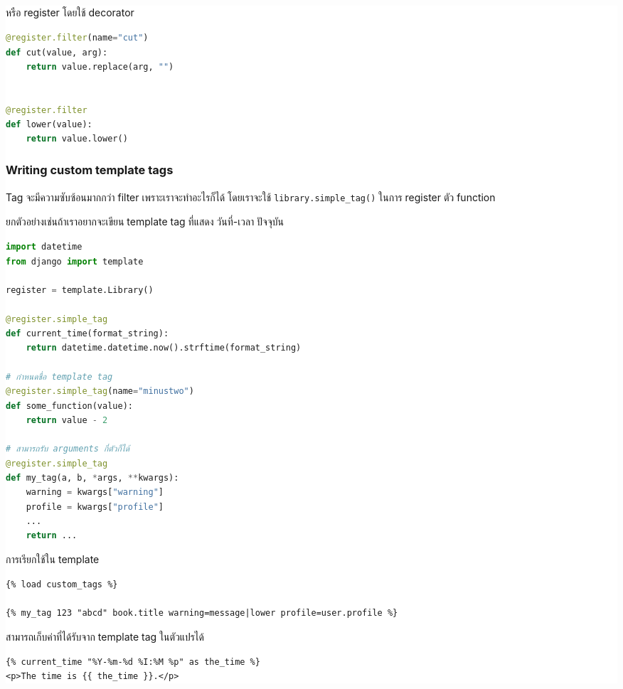 หรือ register โดยใช้ decorator

```python
@register.filter(name="cut")
def cut(value, arg):
    return value.replace(arg, "")


@register.filter
def lower(value):
    return value.lower()
```

### Writing custom template tags

Tag จะมีความซับซ้อนมากกว่า filter เพราะเราจะทำอะไรก็ได้ โดยเราจะใช้ `library.simple_tag()` ในการ register ตัว function

ยกตัวอย่างเช่นถ้าเราอยากจะเขียน template tag ที่แสดง วันที่-เวลา ปัจจุบัน

```python
import datetime
from django import template

register = template.Library()

@register.simple_tag
def current_time(format_string):
    return datetime.datetime.now().strftime(format_string)

# กำหนดชื่อ template tag
@register.simple_tag(name="minustwo")
def some_function(value):
    return value - 2

# สามารถรับ arguments กี่ตัวก็ได้
@register.simple_tag
def my_tag(a, b, *args, **kwargs):
    warning = kwargs["warning"]
    profile = kwargs["profile"]
    ...
    return ...
```

การเรียกใช้ใน template

```
{% load custom_tags %}

{% my_tag 123 "abcd" book.title warning=message|lower profile=user.profile %}
```

สามารถเก็บค่าที่ได้รับจาก template tag ในตัวแปรได้

```
{% current_time "%Y-%m-%d %I:%M %p" as the_time %}
<p>The time is {{ the_time }}.</p>
```

